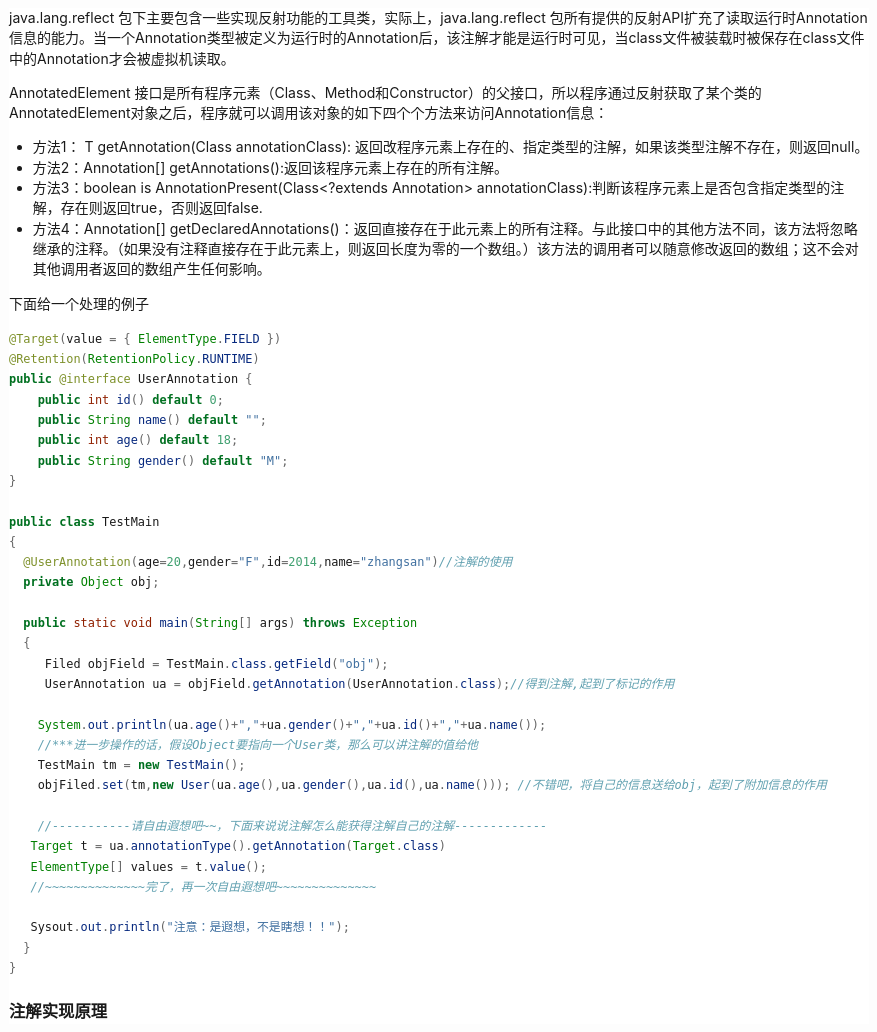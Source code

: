 java.lang.reflect 包下主要包含一些实现反射功能的工具类，实际上，java.lang.reflect 包所有提供的反射API扩充了读取运行时Annotation信息的能力。当一个Annotation类型被定义为运行时的Annotation后，该注解才能是运行时可见，当class文件被装载时被保存在class文件中的Annotation才会被虚拟机读取。

AnnotatedElement 接口是所有程序元素（Class、Method和Constructor）的父接口，所以程序通过反射获取了某个类的AnnotatedElement对象之后，程序就可以调用该对象的如下四个个方法来访问Annotation信息：

- 方法1：<T extends Annotation> T getAnnotation(Class<T> annotationClass): 返回改程序元素上存在的、指定类型的注解，如果该类型注解不存在，则返回null。
- 方法2：Annotation[] getAnnotations():返回该程序元素上存在的所有注解。
- 方法3：boolean is AnnotationPresent(Class<?extends Annotation> annotationClass):判断该程序元素上是否包含指定类型的注解，存在则返回true，否则返回false.
- 方法4：Annotation[] getDeclaredAnnotations()：返回直接存在于此元素上的所有注释。与此接口中的其他方法不同，该方法将忽略继承的注释。（如果没有注释直接存在于此元素上，则返回长度为零的一个数组。）该方法的调用者可以随意修改返回的数组；这不会对其他调用者返回的数组产生任何影响。

下面给一个处理的例子

```java
@Target(value = { ElementType.FIELD })
@Retention(RetentionPolicy.RUNTIME)
public @interface UserAnnotation {
	public int id() default 0;
	public String name() default "";
	public int age() default 18;
	public String gender() default "M";
}

public class TestMain
{
  @UserAnnotation(age=20,gender="F",id=2014,name="zhangsan")//注解的使用
  private Object obj;
  
  public static void main(String[] args) throws Exception
  {
     Filed objField = TestMain.class.getField("obj");
     UserAnnotation ua = objField.getAnnotation(UserAnnotation.class);//得到注解,起到了标记的作用
     
    System.out.println(ua.age()+","+ua.gender()+","+ua.id()+","+ua.name());
    //***进一步操作的话，假设Object要指向一个User类，那么可以讲注解的值给他
    TestMain tm = new TestMain();
    objFiled.set(tm,new User(ua.age(),ua.gender(),ua.id(),ua.name())); //不错吧，将自己的信息送给obj，起到了附加信息的作用
    
    //-----------请自由遐想吧~~，下面来说说注解怎么能获得注解自己的注解-------------
   Target t = ua.annotationType().getAnnotation(Target.class)
   ElementType[] values = t.value();
   //~~~~~~~~~~~~~~完了，再一次自由遐想吧~~~~~~~~~~~~~~
   
   Sysout.out.println("注意：是遐想，不是瞎想！！");
  }
}
```

### 注解实现原理
